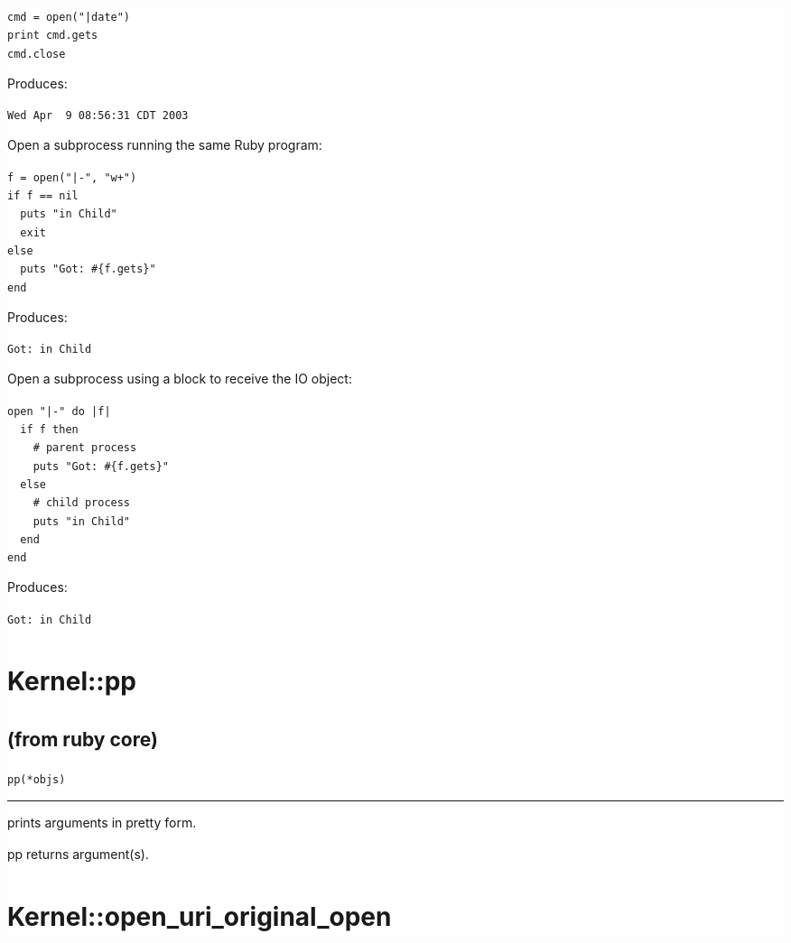     cmd = open("|date")
    print cmd.gets
    cmd.close

Produces:

    Wed Apr  9 08:56:31 CDT 2003

Open a subprocess running the same Ruby program:

    f = open("|-", "w+")
    if f == nil
      puts "in Child"
      exit
    else
      puts "Got: #{f.gets}"
    end

Produces:

    Got: in Child

Open a subprocess using a block to receive the IO object:

    open "|-" do |f|
      if f then
        # parent process
        puts "Got: #{f.gets}"
      else
        # child process
        puts "in Child"
      end
    end

Produces:

    Got: in Child


# Kernel::pp

(from ruby core)
---
    pp(*objs)

---

prints arguments in pretty form.

pp returns argument(s).


# Kernel::open_uri_original_open
